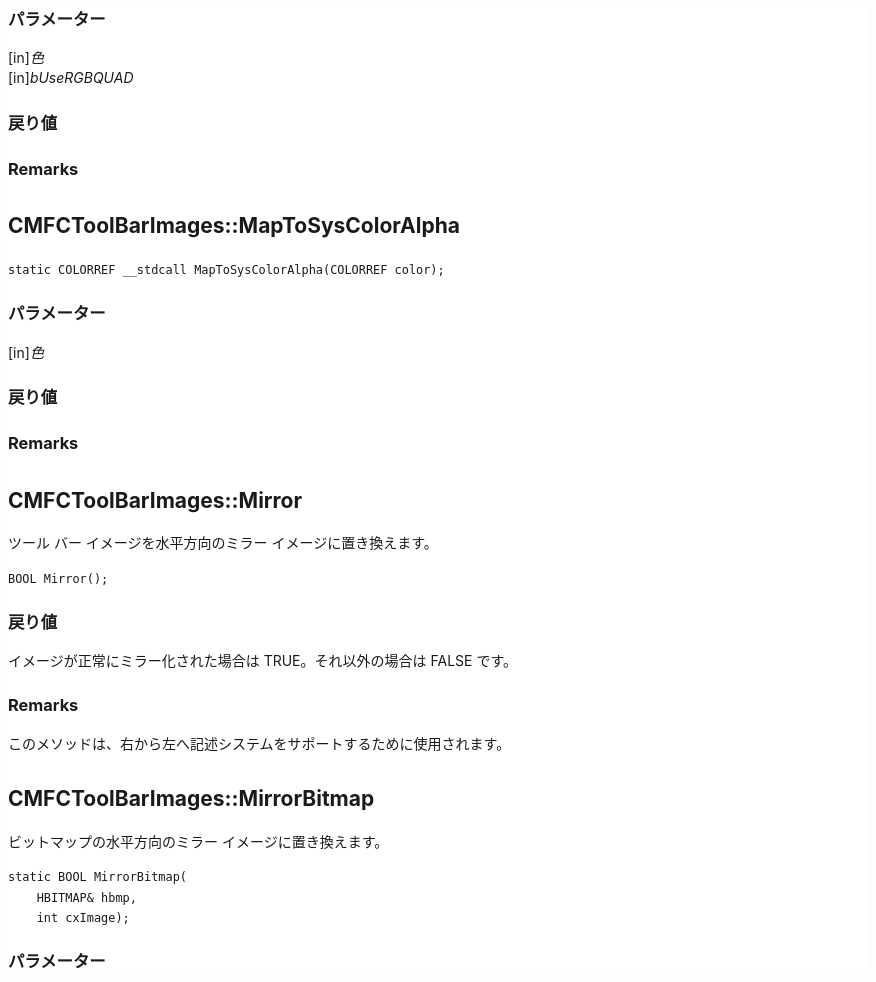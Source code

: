 ### <a name="parameters"></a>パラメーター

[in]*色*<br/>
[in]*bUseRGBQUAD*<br/>

### <a name="return-value"></a>戻り値

### <a name="remarks"></a>Remarks

##  <a name="maptosyscoloralpha"></a>  CMFCToolBarImages::MapToSysColorAlpha

```
static COLORREF __stdcall MapToSysColorAlpha(COLORREF color);
```

### <a name="parameters"></a>パラメーター

[in]*色*<br/>

### <a name="return-value"></a>戻り値

### <a name="remarks"></a>Remarks

##  <a name="mirror"></a>  CMFCToolBarImages::Mirror

ツール バー イメージを水平方向のミラー イメージに置き換えます。

```
BOOL Mirror();
```

### <a name="return-value"></a>戻り値

イメージが正常にミラー化された場合は TRUE。それ以外の場合は FALSE です。

### <a name="remarks"></a>Remarks

このメソッドは、右から左へ記述システムをサポートするために使用されます。

##  <a name="mirrorbitmap"></a>  CMFCToolBarImages::MirrorBitmap

ビットマップの水平方向のミラー イメージに置き換えます。

```
static BOOL MirrorBitmap(
    HBITMAP& hbmp,
    int cxImage);
```

### <a name="parameters"></a>パラメーター
